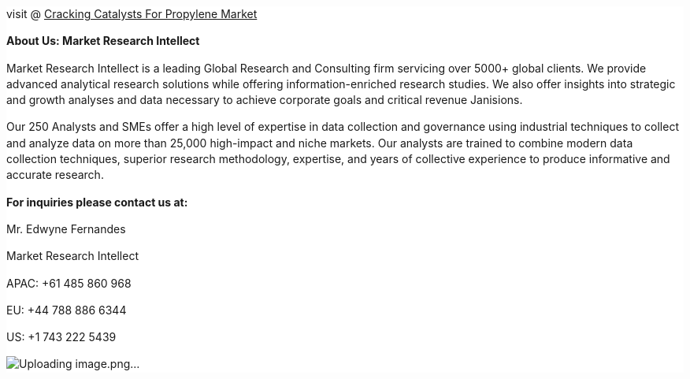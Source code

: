 visit&nbsp;@</strong>&nbsp;</span><span class="font-[700]"><a href="https://www.marketresearchintellect.com/product/global-cracking-catalysts-for-propylene-market-size-and-forecast/?utm_source=Linkedin&utm_medium=861" target="_blank" data-tracking-control-name="article-ssr-frontend-pulse_little-text-block" data-tracking-will-navigate="" data-test-link="">Cracking Catalysts For Propylene Market</a></span></p><p><strong><span class="font-[700]">About Us: Market Research Intellect</span></strong></p><p><span class="">Market Research Intellect is a leading Global Research and Consulting firm servicing over 5000+ global clients. We provide advanced analytical research solutions while offering information-enriched research studies.&nbsp;</span>We also offer insights into strategic and growth analyses and data necessary to achieve corporate goals and critical revenue Janisions.</p><p><span class="">Our 250 Analysts and SMEs offer a high level of expertise in data collection and governance using industrial techniques to collect and analyze data on more than 25,000 high-impact and niche markets. Our analysts are trained to combine modern data collection techniques, superior research methodology, expertise, and years of collective experience to produce informative and accurate research.</span></p><p><strong>For inquiries please contact us at:</strong></p><p>Mr. Edwyne Fernandes</p><p>Market Research Intellect</p><p>APAC: +61 485 860 968</p><p>EU: +44 788 886 6344</p><p>US: +1 743 222 5439</p>
![Uploading image.png…]()
